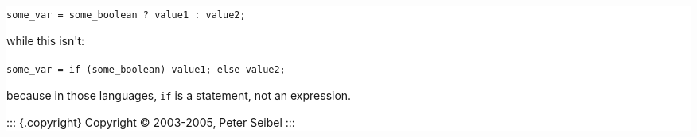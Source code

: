     some_var = some_boolean ? value1 : value2;

while this isn't:

    some_var = if (some_boolean) value1; else value2;

because in those languages, `if` is a statement, not an expression.

[^8]: You need to use the name `delete-rows` rather than the more obvious
`delete` because there's already a function in Common Lisp called
`DELETE`. The Lisp package system gives you a way to deal with such
naming conflicts, so you could have a function named delete if you
wanted. But I'm not ready to explain packages just yet.

[^9]: If you're worried that this code creates a memory leak, rest
assured: Lisp was the language that invented garbage collection (and
heap allocation for that matter). The memory used by the old value of
`*db*` will be automatically reclaimed, assuming no one else is holding
on to a reference to it, which none of this code is.

[^10]: A friend of mine was once interviewing an engineer for a programming
job and asked him a typical interview question: how do you know when a
function or method is too big? Well, said the candidate, I don't like
any method to be bigger than my head. You mean you can't keep all the
details in your head? No, I mean I put my head up against my monitor,
and the code shouldn't be bigger than my head.

[^11]: It's unlikely that the cost of checking whether keyword parameters
had been passed would be a detectible drag on performance since checking
whether a variable is `NIL` is going to be pretty cheap. On the other
hand, these functions returned by `where` are going to be right in the
middle of the inner loop of any `select`, `update`, or `delete-rows`
call, as they have to be called once per entry in the database. Anyway,
for illustrative purposes, this will have to do.

[^12]: Macros are also run by the interpreter---however, it's easier to
understand the point of macros when you think about compiled code. As
with everything else in this chapter, I'll cover this in greater detail
in future chapters.
:::

::: {.copyright}
Copyright © 2003-2005, Peter Seibel
:::


[^1]: Before I proceed, however, it's crucially important that you forget
[^2]: Using a global variable also has some drawbacks---for instance, you
[^3]: One of the coolest `FORMAT` directives is the `~R` directive. Ever
[^4]: Windows actually understands forward slashes in filenames even though
[^5]: The word lambda is used in Lisp because of an early connection to the
[^6]: The technical term for a function that references a variable in its
[^7]: Note that in Lisp, an IF form, like everything else, is an expression
